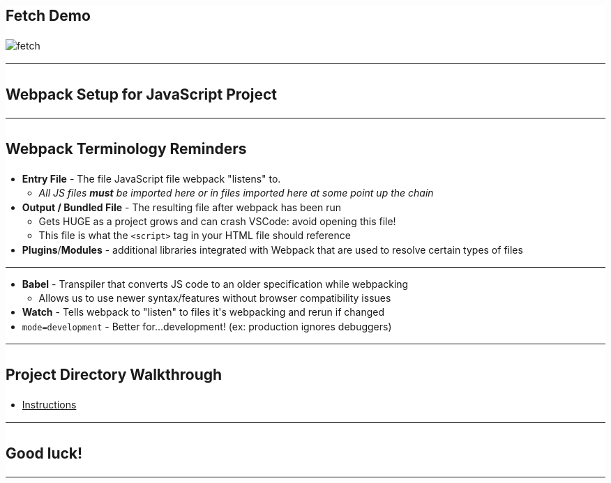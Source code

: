 
## Fetch Demo
![fetch](https://media.giphy.com/media/3otPoUjeyRisIDxPhK/giphy.gif)

---

## Webpack Setup for JavaScript Project

---

## Webpack Terminology Reminders

- **Entry File** - The file JavaScript file webpack "listens" to. 
    - *All JS files **must** be imported here or in files imported here at some point up the chain*
- **Output / Bundled File** - The resulting file after webpack has been run
    - Gets HUGE as a project grows and can crash VSCode: avoid opening this file!
    - This file is what the `<script>` tag in your HTML file should reference
- **Plugins**/**Modules** - additional libraries integrated with Webpack that are used to resolve certain types of files
---
- **Babel** - Transpiler that converts JS code to an older specification while webpacking
    - Allows us to use newer syntax/features without browser compatibility issues
- **Watch** - Tells webpack to "listen" to files it's webpacking and rerun if changed
- `mode=development` - Better for...development! (ex: production ignores debuggers)

---

## Project Directory Walkthrough

- [Instructions](https://open.appacademy.io/learn/swe-campus-hybrid/javascript-project/setup)

---

## Good luck!

---